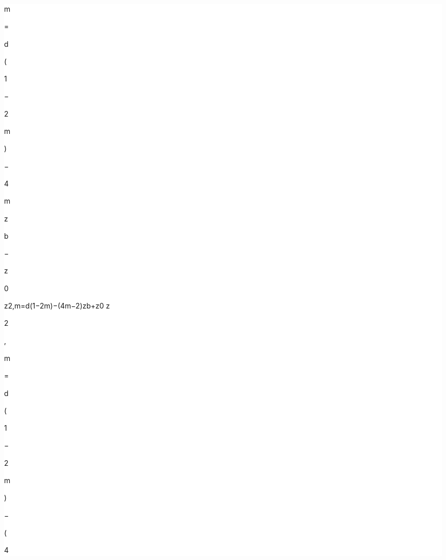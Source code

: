 m

=

d

(

1

−

2

m

)

−

4

m

z

b

−

z

0


z2,m=d(1−2m)−(4m−2)zb+z0
z

2

,

m

=

d

(

1

−

2

m

)

−

(

4
